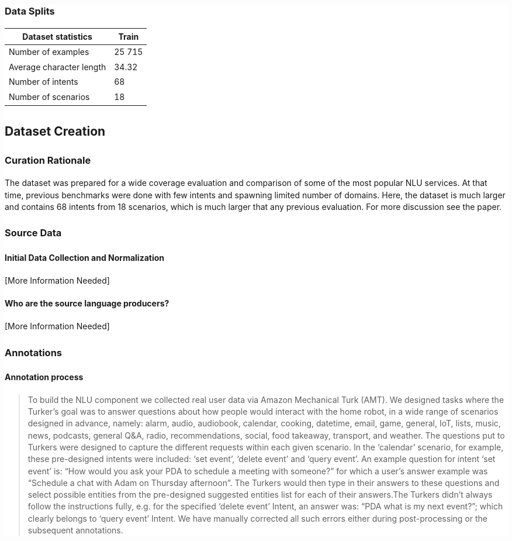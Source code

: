 ### Data Splits

| Dataset statistics | Train |
| --- | --- |
| Number of examples | 25 715 |
| Average character length | 34.32 |
| Number of intents | 68 |
| Number of scenarios | 18 |

## Dataset Creation

### Curation Rationale

The dataset was prepared for a wide coverage evaluation and comparison of some of the most popular NLU services. 
At that time, previous benchmarks were done with few intents and spawning limited number of domains. Here, the dataset
is much larger and contains 68 intents from 18 scenarios, which is much larger that any previous evaluation. For more discussion see the paper. 

### Source Data

#### Initial Data Collection and Normalization

[More Information Needed]

#### Who are the source language producers?

[More Information Needed]

### Annotations

#### Annotation process

> To build the NLU component we collected real user data via Amazon Mechanical Turk (AMT). We designed tasks where the Turker’s goal was to answer questions about how people would interact with the home robot, in a wide range of scenarios designed in advance, namely: alarm, audio, audiobook, calendar, cooking, datetime, email, game, general, IoT, lists, music, news, podcasts, general Q&A, radio, recommendations, social, food takeaway, transport, and weather.
The questions put to Turkers were designed to capture the different requests within each given scenario. 
In the ‘calendar’ scenario, for example, these pre-designed intents were included: ‘set event’, ‘delete event’ and ‘query event’. 
An example question for intent ‘set event’ is: “How would you ask your PDA to schedule a meeting with someone?” for which a user’s answer example was “Schedule a chat with Adam on Thursday afternoon”. 
The Turkers would then type in their answers to these questions and select possible entities from the pre-designed suggested entities list for each of their answers.The Turkers didn’t always follow the instructions fully, e.g. for the specified ‘delete event’ Intent, an answer was: “PDA what is my next event?”; which clearly belongs to ‘query event’ Intent. 
We have manually corrected all such errors either during post-processing or the subsequent annotations.
